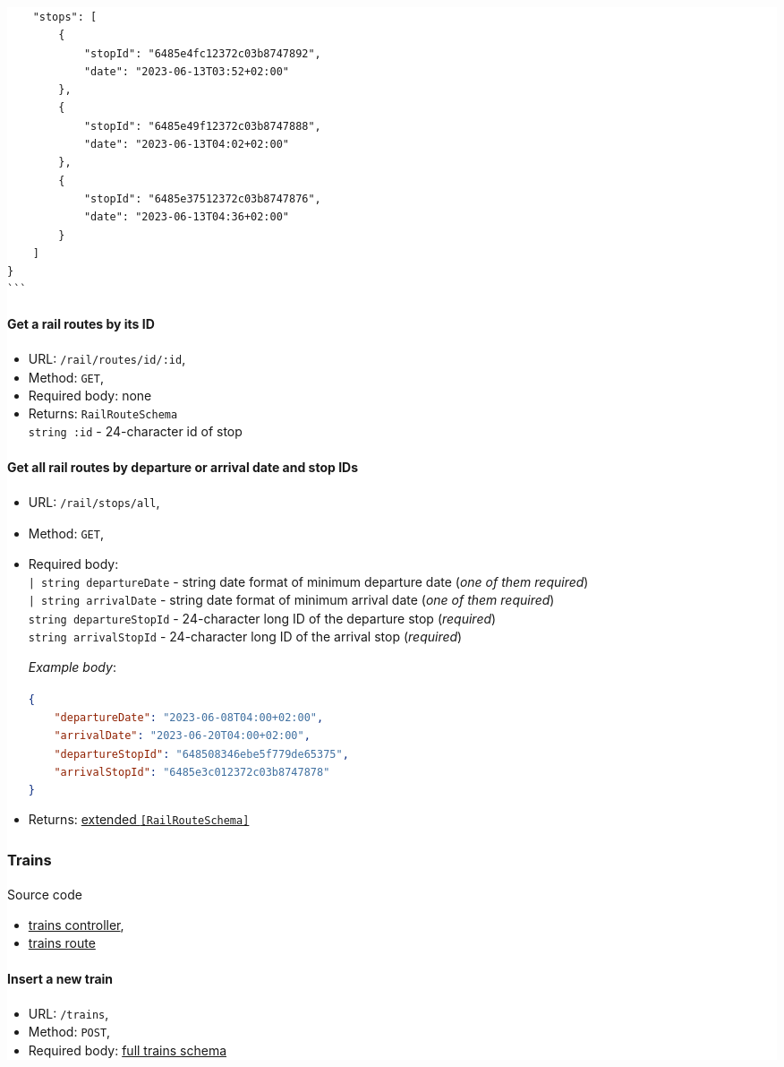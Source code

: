         "stops": [
            {
                "stopId": "6485e4fc12372c03b8747892",
                "date": "2023-06-13T03:52+02:00"
            },
            {
                "stopId": "6485e49f12372c03b8747888",
                "date": "2023-06-13T04:02+02:00"
            },
            {
                "stopId": "6485e37512372c03b8747876",
                "date": "2023-06-13T04:36+02:00"
            }
        ]
    }
    ```

#### Get a rail routes by its ID
- URL: `/rail/routes/id/:id`,
- Method: `GET`,
- Required body: none
- Returns: `RailRouteSchema`  
`string :id` - 24-character id of stop

#### Get all rail routes by departure or arrival date and stop IDs
- URL: `/rail/stops/all`,
- Method: `GET`,
- Required body:  
    `| string departureDate` - string date format of minimum departure date (_one of them required_)  
    `| string arrivalDate` - string date format of minimum arrival date (_one of them required_)  
    `string departureStopId` - 24-character long ID of the departure stop (_required_)  
    `string arrivalStopId` - 24-character long ID of the arrival stop (_required_)  

    _Example body_:
    ```json
    {
        "departureDate": "2023-06-08T04:00+02:00",
        "arrivalDate": "2023-06-20T04:00+02:00",
        "departureStopId": "648508346ebe5f779de65375",
        "arrivalStopId": "6485e3c012372c03b8747878"
    }
    ```
- Returns: [extended `[RailRouteSchema]`](#example-of-the-extended-railrouteschema)  


### Trains

Source code
- [trains controller](./controllers/train.js),
- [trains route](./routes/trains.js)

#### Insert a new train
- URL: `/trains`,
- Method: `POST`,
- Required body: [full trains schema](#trains-collection)
